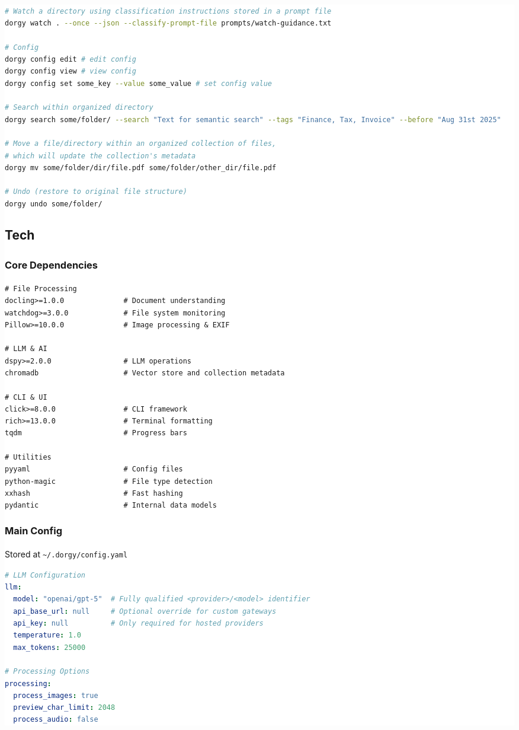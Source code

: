 ```bash
# Watch a directory using classification instructions stored in a prompt file
dorgy watch . --once --json --classify-prompt-file prompts/watch-guidance.txt

# Config
dorgy config edit # edit config
dorgy config view # view config
dorgy config set some_key --value some_value # set config value

# Search within organized directory
dorgy search some/folder/ --search "Text for semantic search" --tags "Finance, Tax, Invoice" --before "Aug 31st 2025"

# Move a file/directory within an organized collection of files,
# which will update the collection's metadata
dorgy mv some/folder/dir/file.pdf some/folder/other_dir/file.pdf

# Undo (restore to original file structure)
dorgy undo some/folder/
```

## Tech

### Core Dependencies

```
# File Processing
docling>=1.0.0              # Document understanding
watchdog>=3.0.0             # File system monitoring
Pillow>=10.0.0              # Image processing & EXIF

# LLM & AI
dspy>=2.0.0                 # LLM operations
chromadb                    # Vector store and collection metadata

# CLI & UI
click>=8.0.0                # CLI framework
rich>=13.0.0                # Terminal formatting
tqdm                        # Progress bars

# Utilities
pyyaml                      # Config files
python-magic                # File type detection
xxhash                      # Fast hashing
pydantic                    # Internal data models
```

### Main Config

Stored at `~/.dorgy/config.yaml`

```yaml
# LLM Configuration
llm:
  model: "openai/gpt-5"  # Fully qualified <provider>/<model> identifier
  api_base_url: null     # Optional override for custom gateways
  api_key: null          # Only required for hosted providers
  temperature: 1.0
  max_tokens: 25000

# Processing Options
processing:
  process_images: true
  preview_char_limit: 2048
  process_audio: false
```